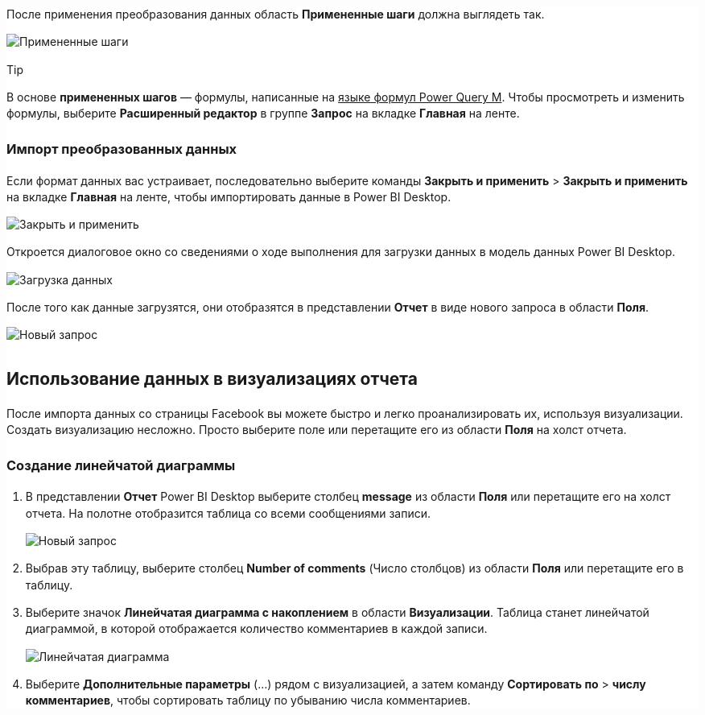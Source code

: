 После применения преобразования данных область **Примененные шаги** должна выглядеть так.
   
   ![Примененные шаги](media/desktop-tutorial-facebook-analytics/applied-steps.png)
   
   >[!TIP]
   >В основе **примененных шагов** — формулы, написанные на [языке формул Power Query M](https://docs.microsoft.com/powerquery-m/quick-tour-of-the-power-query-m-formula-language). Чтобы просмотреть и изменить формулы, выберите **Расширенный редактор** в группе **Запрос** на вкладке **Главная** на ленте. 

### <a name="import-the-transformed-data"></a>Импорт преобразованных данных

Если формат данных вас устраивает, последовательно выберите команды **Закрыть и применить** > **Закрыть и применить** на вкладке **Главная** на ленте, чтобы импортировать данные в Power BI Desktop. 
   
   ![Закрыть и применить](media/desktop-tutorial-facebook-analytics/t_fb_1-loadandclose.png)
   
   Откроется диалоговое окно со сведениями о ходе выполнения для загрузки данных в модель данных Power BI Desktop. 
   
   ![Загрузка данных](media/desktop-tutorial-facebook-analytics/t_fb_1-loading.png)
   
   После того как данные загрузятся, они отобразятся в представлении **Отчет** в виде нового запроса в области **Поля**.
   
   ![Новый запрос](media/desktop-tutorial-facebook-analytics/fb-newquery.png)
   
## <a name="use-the-data-in-report-visualizations"></a>Использование данных в визуализациях отчета 

После импорта данных со страницы Facebook вы можете быстро и легко проанализировать их, используя визуализации. Создать визуализацию несложно. Просто выберите поле или перетащите его из области **Поля** на холст отчета.

### <a name="create-a-bar-chart"></a>Создание линейчатой диаграммы

1. В представлении **Отчет** Power BI Desktop выберите столбец **message** из области **Поля** или перетащите его на холст отчета. На полотне отобразится таблица со всеми сообщениями записи. 
   
   ![Новый запрос](media/desktop-tutorial-facebook-analytics/table-viz.png)
   
2. Выбрав эту таблицу, выберите столбец **Number of comments** (Число столбцов) из области **Поля** или перетащите его в таблицу. 
   
3. Выберите значок **Линейчатая диаграмма с накоплением** в области **Визуализации**. Таблица станет линейчатой диаграммой, в которой отображается количество комментариев в каждой записи. 
   
   ![Линейчатая диаграмма](media/desktop-tutorial-facebook-analytics/barchart1.png)
   
4. Выберите **Дополнительные параметры** (…) рядом с визуализацией, а затем команду **Сортировать по** > **числу комментариев**, чтобы сортировать таблицу по убыванию числа комментариев. 
